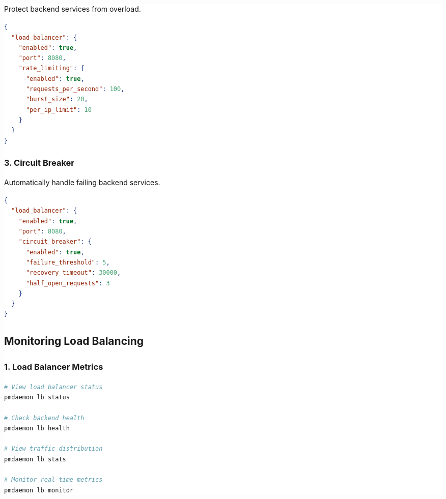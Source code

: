 Protect backend services from overload.

```json
{
  "load_balancer": {
    "enabled": true,
    "port": 8080,
    "rate_limiting": {
      "enabled": true,
      "requests_per_second": 100,
      "burst_size": 20,
      "per_ip_limit": 10
    }
  }
}
```

### 3. Circuit Breaker

Automatically handle failing backend services.

```json
{
  "load_balancer": {
    "enabled": true,
    "port": 8080,
    "circuit_breaker": {
      "enabled": true,
      "failure_threshold": 5,
      "recovery_timeout": 30000,
      "half_open_requests": 3
    }
  }
}
```

## Monitoring Load Balancing

### 1. Load Balancer Metrics

```bash
# View load balancer status
pmdaemon lb status

# Check backend health
pmdaemon lb health

# View traffic distribution
pmdaemon lb stats

# Monitor real-time metrics
pmdaemon lb monitor
```
